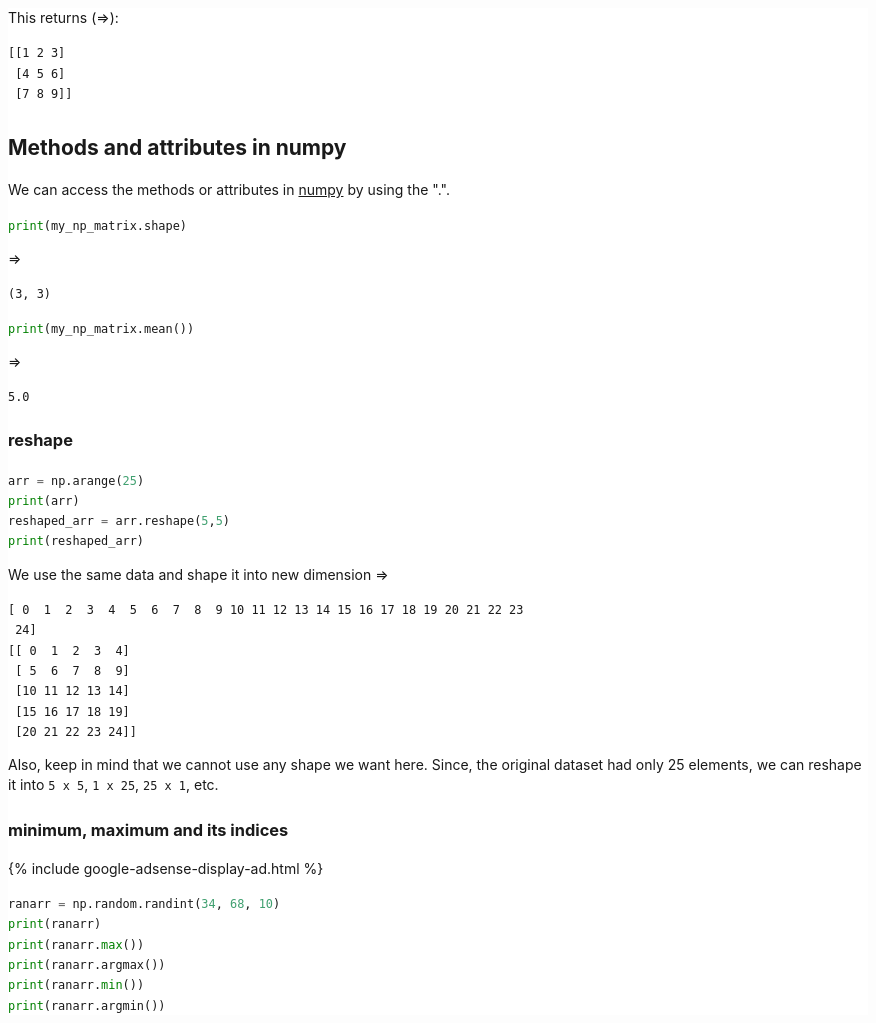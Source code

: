 This returns (=>):
```
[[1 2 3]
 [4 5 6]
 [7 8 9]]
```

## Methods and attributes in numpy
We can access the methods or attributes in [numpy](/utilities/introduction-to-scientific-computing-using-numpy-python/) by using the ".".
```python
print(my_np_matrix.shape)
```

=>
```
(3, 3)
```

```python
print(my_np_matrix.mean())
```

=>
```
5.0
```

### reshape

```python
arr = np.arange(25)
print(arr)
reshaped_arr = arr.reshape(5,5)
print(reshaped_arr)
```
We use the same data and shape it into new dimension
=>
```
[ 0  1  2  3  4  5  6  7  8  9 10 11 12 13 14 15 16 17 18 19 20 21 22 23
 24]
[[ 0  1  2  3  4]
 [ 5  6  7  8  9]
 [10 11 12 13 14]
 [15 16 17 18 19]
 [20 21 22 23 24]]
```
Also, keep in mind that we cannot use any shape we want here. Since, the original dataset had only 25 elements, we can reshape it into `5 x 5`, `1 x 25`, `25 x 1`, etc.

### minimum, maximum and its indices

{% include google-adsense-display-ad.html %}

```python
ranarr = np.random.randint(34, 68, 10)
print(ranarr)
print(ranarr.max())
print(ranarr.argmax())
print(ranarr.min())
print(ranarr.argmin())
```
